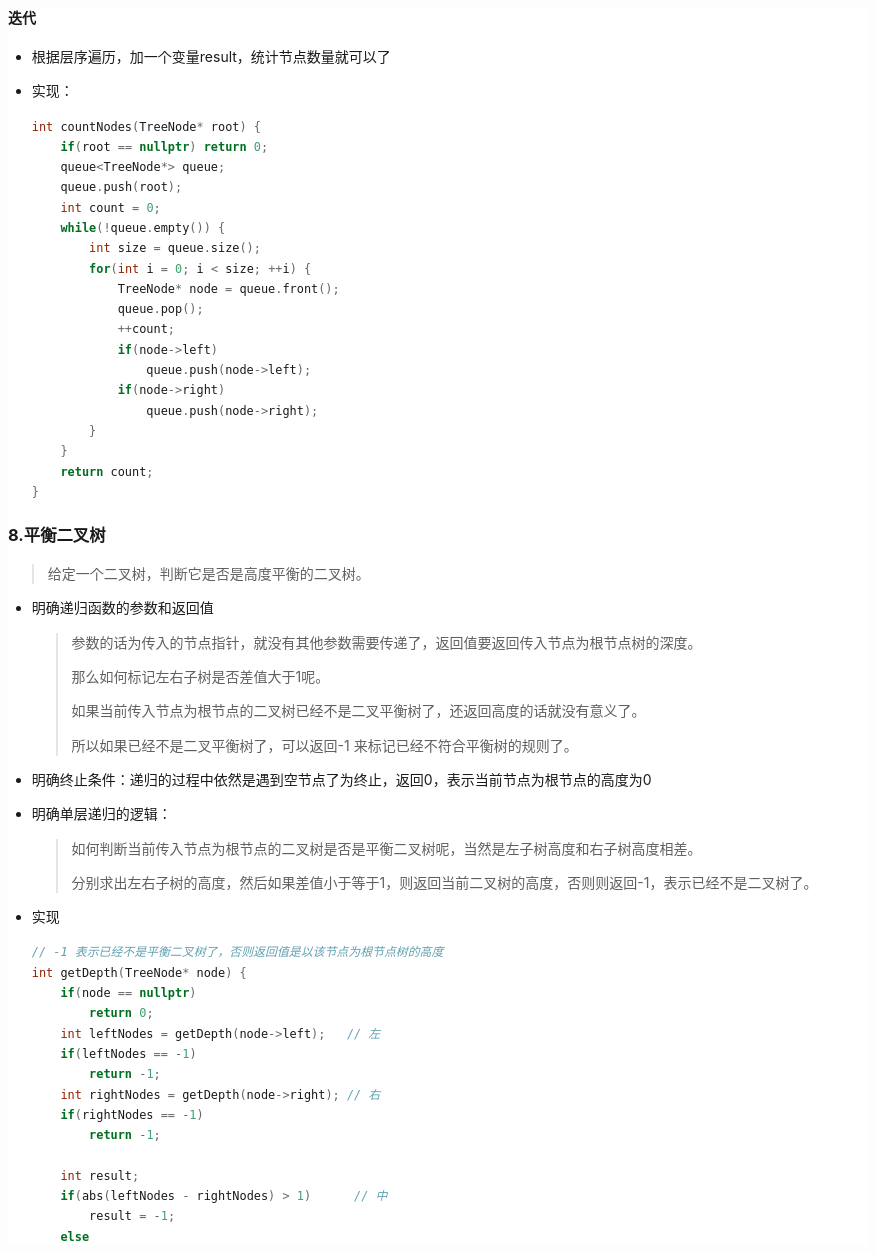 #### 迭代

+ 根据层序遍历，加一个变量result，统计节点数量就可以了

+ 实现：

  ```c++
  int countNodes(TreeNode* root) {
      if(root == nullptr) return 0;
      queue<TreeNode*> queue;
      queue.push(root);
      int count = 0;
      while(!queue.empty()) {
          int size = queue.size();
          for(int i = 0; i < size; ++i) {
              TreeNode* node = queue.front();
              queue.pop();
              ++count;
              if(node->left)
                  queue.push(node->left);
              if(node->right)
                  queue.push(node->right);
          }
      }
      return count;
  }
  ```

### 8.平衡二叉树

> 给定一个二叉树，判断它是否是高度平衡的二叉树。

+ 明确递归函数的参数和返回值

  > 参数的话为传入的节点指针，就没有其他参数需要传递了，返回值要返回传入节点为根节点树的深度。
  >
  > 那么如何标记左右子树是否差值大于1呢。
  >
  > 如果当前传入节点为根节点的二叉树已经不是二叉平衡树了，还返回高度的话就没有意义了。
  >
  > 所以如果已经不是二叉平衡树了，可以返回-1 来标记已经不符合平衡树的规则了。

+ 明确终止条件：递归的过程中依然是遇到空节点了为终止，返回0，表示当前节点为根节点的高度为0

+ 明确单层递归的逻辑：

  > 如何判断当前传入节点为根节点的二叉树是否是平衡二叉树呢，当然是左子树高度和右子树高度相差。
  >
  > 分别求出左右子树的高度，然后如果差值小于等于1，则返回当前二叉树的高度，否则则返回-1，表示已经不是二叉树了。

+ 实现

  ```c++
  // -1 表示已经不是平衡二叉树了，否则返回值是以该节点为根节点树的高度
  int getDepth(TreeNode* node) {
      if(node == nullptr)
          return 0;
      int leftNodes = getDepth(node->left);   // 左
      if(leftNodes == -1)
          return -1;
      int rightNodes = getDepth(node->right); // 右
      if(rightNodes == -1)    
          return -1;
  
      int result;
      if(abs(leftNodes - rightNodes) > 1)      // 中
          result = -1;
      else
  ```